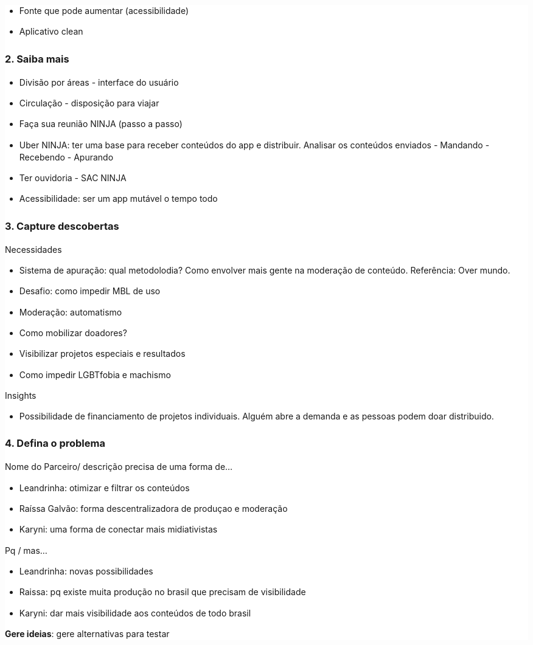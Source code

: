 * Fonte que pode aumentar (acessibilidade) 

* Aplicativo clean 

### 2. Saiba mais 

* Divisão por áreas - interface do usuário 

* Circulação - disposição para viajar 

* Faça sua reunião NINJA (passo a passo) 

* Uber NINJA: ter uma base para receber conteúdos do app e distribuir. Analisar os conteúdos enviados - Mandando - Recebendo - Apurando 

* Ter ouvidoria - SAC NINJA 

* Acessibilidade: ser um app mutável o tempo todo 

### 3. Capture descobertas 

Necessidades 

* Sistema de apuração: qual metodolodia? Como envolver mais gente na moderação de conteúdo. Referência: Over mundo. 

* Desafio: como impedir MBL de uso 

* Moderação: automatismo 

* Como mobilizar doadores?

* Visibilizar projetos especiais e resultados 

* Como impedir LGBTfobia e machismo 

Insights 

* Possibilidade de financiamento de projetos individuais. Alguém abre a demanda e as pessoas podem doar distribuido. 

### 4. Defina o problema

Nome do Parceiro/ descrição precisa de uma forma de… 

* Leandrinha: otimizar e filtrar os conteúdos 

* Raíssa Galvão: forma descentralizadora de produçao e moderação 

* Karyni: uma forma de conectar mais midiativistas


Pq / mas… 

* Leandrinha: novas possibilidades 

* Raissa: pq existe muita produção no brasil que precisam de visibilidade 

* Karyni: dar mais visibilidade aos conteúdos de todo brasil

**Gere ideias**: gere alternativas para testar

